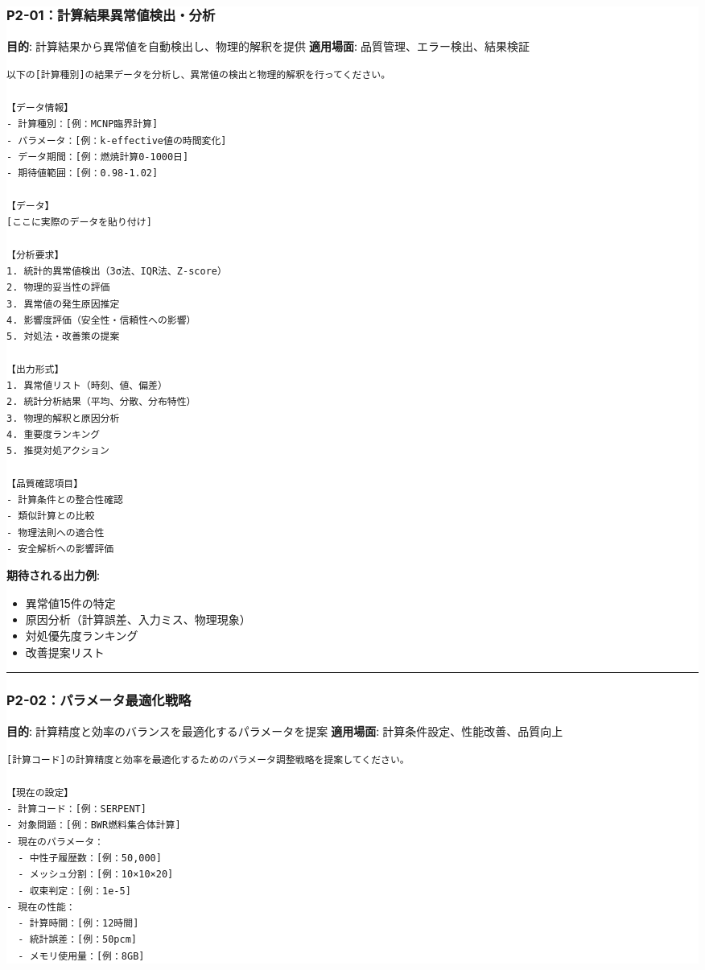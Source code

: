 ### P2-01：計算結果異常値検出・分析

**目的**: 計算結果から異常値を自動検出し、物理的解釈を提供
**適用場面**: 品質管理、エラー検出、結果検証

```
以下の[計算種別]の結果データを分析し、異常値の検出と物理的解釈を行ってください。

【データ情報】
- 計算種別：[例：MCNP臨界計算]
- パラメータ：[例：k-effective値の時間変化]
- データ期間：[例：燃焼計算0-1000日]
- 期待値範囲：[例：0.98-1.02]

【データ】
[ここに実際のデータを貼り付け]

【分析要求】
1. 統計的異常値検出（3σ法、IQR法、Z-score）
2. 物理的妥当性の評価
3. 異常値の発生原因推定
4. 影響度評価（安全性・信頼性への影響）
5. 対処法・改善策の提案

【出力形式】
1. 異常値リスト（時刻、値、偏差）
2. 統計分析結果（平均、分散、分布特性）
3. 物理的解釈と原因分析
4. 重要度ランキング
5. 推奨対処アクション

【品質確認項目】
- 計算条件との整合性確認
- 類似計算との比較
- 物理法則への適合性
- 安全解析への影響評価
```

**期待される出力例**:
- 異常値15件の特定
- 原因分析（計算誤差、入力ミス、物理現象）
- 対処優先度ランキング
- 改善提案リスト

---

### P2-02：パラメータ最適化戦略

**目的**: 計算精度と効率のバランスを最適化するパラメータを提案
**適用場面**: 計算条件設定、性能改善、品質向上

```
[計算コード]の計算精度と効率を最適化するためのパラメータ調整戦略を提案してください。

【現在の設定】
- 計算コード：[例：SERPENT]
- 対象問題：[例：BWR燃料集合体計算]
- 現在のパラメータ：
  - 中性子履歴数：[例：50,000]
  - メッシュ分割：[例：10×10×20]
  - 収束判定：[例：1e-5]
- 現在の性能：
  - 計算時間：[例：12時間]
  - 統計誤差：[例：50pcm]
  - メモリ使用量：[例：8GB]

```